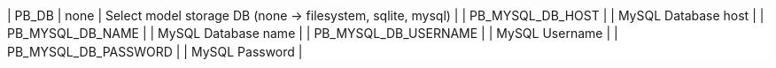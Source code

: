 | PB_DB | none | Select model storage DB (none -> filesystem, sqlite, mysql) |
| PB_MYSQL_DB_HOST |  | MySQL Database host |
| PB_MYSQL_DB_NAME |  | MySQL Database name |
| PB_MYSQL_DB_USERNAME |  | MySQL Username |
| PB_MYSQL_DB_PASSWORD |  | MySQL Password |
